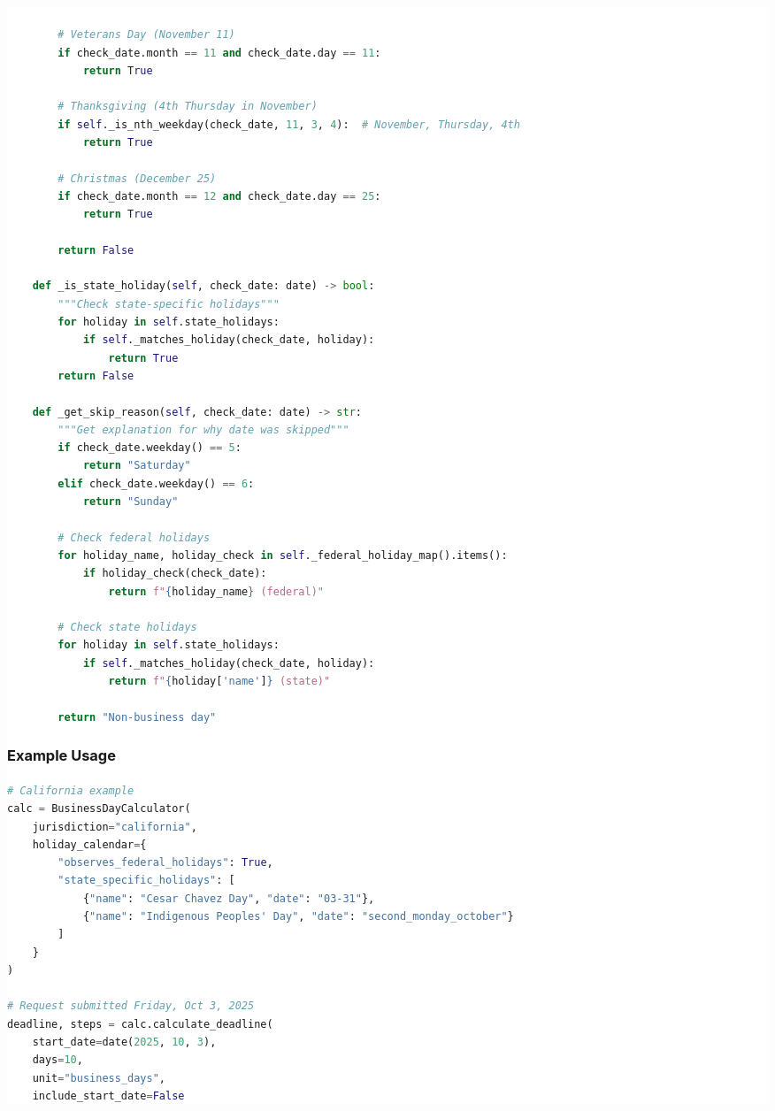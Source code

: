 ```python

        # Veterans Day (November 11)
        if check_date.month == 11 and check_date.day == 11:
            return True

        # Thanksgiving (4th Thursday in November)
        if self._is_nth_weekday(check_date, 11, 3, 4):  # November, Thursday, 4th
            return True

        # Christmas (December 25)
        if check_date.month == 12 and check_date.day == 25:
            return True

        return False

    def _is_state_holiday(self, check_date: date) -> bool:
        """Check state-specific holidays"""
        for holiday in self.state_holidays:
            if self._matches_holiday(check_date, holiday):
                return True
        return False

    def _get_skip_reason(self, check_date: date) -> str:
        """Get explanation for why date was skipped"""
        if check_date.weekday() == 5:
            return "Saturday"
        elif check_date.weekday() == 6:
            return "Sunday"

        # Check federal holidays
        for holiday_name, holiday_check in self._federal_holiday_map().items():
            if holiday_check(check_date):
                return f"{holiday_name} (federal)"

        # Check state holidays
        for holiday in self.state_holidays:
            if self._matches_holiday(check_date, holiday):
                return f"{holiday['name']} (state)"

        return "Non-business day"
```

### Example Usage

```python
# California example
calc = BusinessDayCalculator(
    jurisdiction="california",
    holiday_calendar={
        "observes_federal_holidays": True,
        "state_specific_holidays": [
            {"name": "Cesar Chavez Day", "date": "03-31"},
            {"name": "Indigenous Peoples' Day", "date": "second_monday_october"}
        ]
    }
)

# Request submitted Friday, Oct 3, 2025
deadline, steps = calc.calculate_deadline(
    start_date=date(2025, 10, 3),
    days=10,
    unit="business_days",
    include_start_date=False
```